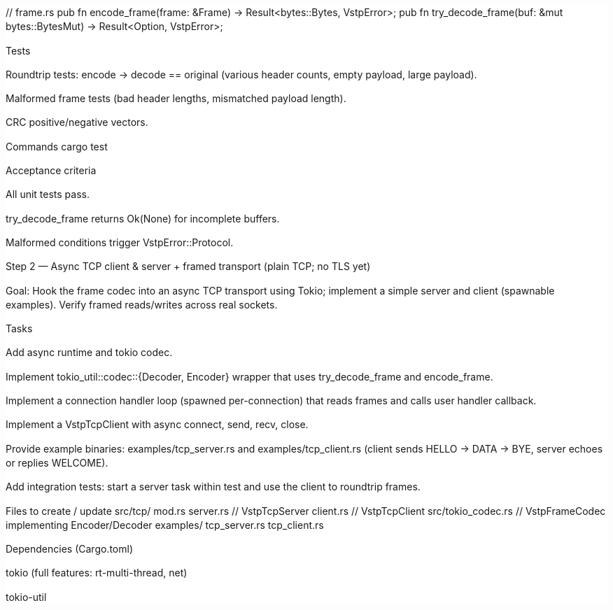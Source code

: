 // frame.rs
pub fn encode_frame(frame: &Frame) -> Result<bytes::Bytes, VstpError>;
pub fn try_decode_frame(buf: &mut bytes::BytesMut) -> Result<Option<Frame>, VstpError>;

Tests

Roundtrip tests: encode -> decode == original (various header counts, empty payload, large payload).

Malformed frame tests (bad header lengths, mismatched payload length).

CRC positive/negative vectors.

Commands
cargo test

Acceptance criteria

All unit tests pass.

try_decode_frame returns Ok(None) for incomplete buffers.

Malformed conditions trigger VstpError::Protocol.

Step 2 — Async TCP client & server + framed transport (plain TCP; no TLS yet)

Goal: Hook the frame codec into an async TCP transport using Tokio; implement a simple server and client (spawnable examples). Verify framed reads/writes across real sockets.

Tasks

Add async runtime and tokio codec.

Implement tokio_util::codec::{Decoder, Encoder} wrapper that uses try_decode_frame and encode_frame.

Implement a connection handler loop (spawned per-connection) that reads frames and calls user handler callback.

Implement a VstpTcpClient with async connect, send, recv, close.

Provide example binaries: examples/tcp_server.rs and examples/tcp_client.rs (client sends HELLO -> DATA -> BYE, server echoes or replies WELCOME).

Add integration tests: start a server task within test and use the client to roundtrip frames.

Files to create / update
src/tcp/
  mod.rs
  server.rs       // VstpTcpServer
  client.rs       // VstpTcpClient
src/tokio_codec.rs // VstpFrameCodec implementing Encoder/Decoder
examples/
  tcp_server.rs
  tcp_client.rs

Dependencies (Cargo.toml)

tokio (full features: rt-multi-thread, net)

tokio-util
